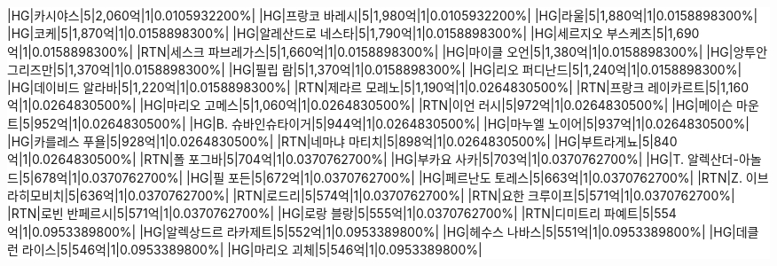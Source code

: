 |HG|카시야스|5|2,060억|1|0.0105932200%|
|HG|프랑코 바레시|5|1,980억|1|0.0105932200%|
|HG|라울|5|1,880억|1|0.0158898300%|
|HG|코케|5|1,870억|1|0.0158898300%|
|HG|알레산드로 네스타|5|1,790억|1|0.0158898300%|
|HG|세르지오 부스케츠|5|1,690억|1|0.0158898300%|
|RTN|세스크 파브레가스|5|1,660억|1|0.0158898300%|
|HG|마이클 오언|5|1,380억|1|0.0158898300%|
|HG|앙투안 그리즈만|5|1,370억|1|0.0158898300%|
|HG|필립 람|5|1,370억|1|0.0158898300%|
|HG|리오 퍼디난드|5|1,240억|1|0.0158898300%|
|HG|데이비드 알라바|5|1,220억|1|0.0158898300%|
|RTN|제라르 모레노|5|1,190억|1|0.0264830500%|
|RTN|프랑크 레이카르트|5|1,160억|1|0.0264830500%|
|HG|마리오 고메스|5|1,060억|1|0.0264830500%|
|RTN|이언 러시|5|972억|1|0.0264830500%|
|HG|메이슨 마운트|5|952억|1|0.0264830500%|
|HG|B. 슈바인슈타이거|5|944억|1|0.0264830500%|
|HG|마누엘 노이어|5|937억|1|0.0264830500%|
|HG|카를레스 푸욜|5|928억|1|0.0264830500%|
|RTN|네마냐 마티치|5|898억|1|0.0264830500%|
|HG|부트라게뇨|5|840억|1|0.0264830500%|
|RTN|폴 포그바|5|704억|1|0.0370762700%|
|HG|부카요 사카|5|703억|1|0.0370762700%|
|HG|T. 알렉산더-아놀드|5|678억|1|0.0370762700%|
|HG|필 포든|5|672억|1|0.0370762700%|
|HG|페르난도 토레스|5|663억|1|0.0370762700%|
|RTN|Z. 이브라히모비치|5|636억|1|0.0370762700%|
|RTN|로드리|5|574억|1|0.0370762700%|
|RTN|요한 크루이프|5|571억|1|0.0370762700%|
|RTN|로빈 반페르시|5|571억|1|0.0370762700%|
|HG|로랑 블랑|5|555억|1|0.0370762700%|
|RTN|디미트리 파예트|5|554억|1|0.0953389800%|
|HG|알렉상드르 라카제트|5|552억|1|0.0953389800%|
|HG|헤수스 나바스|5|551억|1|0.0953389800%|
|HG|데클런 라이스|5|546억|1|0.0953389800%|
|HG|마리오 괴체|5|546억|1|0.0953389800%|